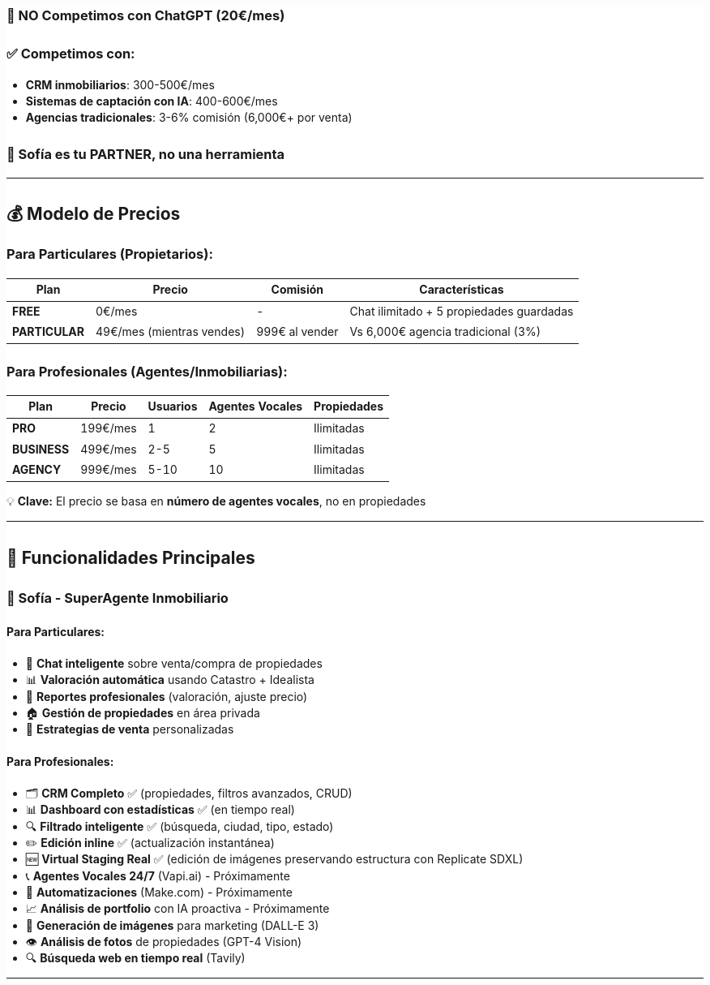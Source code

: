 ### 🚫 NO Competimos con ChatGPT (20€/mes)

### ✅ Competimos con:
- **CRM inmobiliarios**: 300-500€/mes
- **Sistemas de captación con IA**: 400-600€/mes
- **Agencias tradicionales**: 3-6% comisión (6,000€+ por venta)

### 💎 Sofía es tu **PARTNER**, no una herramienta

---

## 💰 Modelo de Precios

### Para Particulares (Propietarios):

| Plan | Precio | Comisión | Características |
|------|--------|----------|-----------------|
| **FREE** | 0€/mes | - | Chat ilimitado + 5 propiedades guardadas |
| **PARTICULAR** | 49€/mes (mientras vendes) | 999€ al vender | Vs 6,000€ agencia tradicional (3%) |

### Para Profesionales (Agentes/Inmobiliarias):

| Plan | Precio | Usuarios | Agentes Vocales | Propiedades |
|------|--------|----------|-----------------|-------------|
| **PRO** | 199€/mes | 1 | 2 | Ilimitadas |
| **BUSINESS** | 499€/mes | 2-5 | 5 | Ilimitadas |
| **AGENCY** | 999€/mes | 5-10 | 10 | Ilimitadas |

💡 **Clave:** El precio se basa en **número de agentes vocales**, no en propiedades

---

## 🎨 Funcionalidades Principales

### 🤖 Sofía - SuperAgente Inmobiliario

#### Para Particulares:
- 💬 **Chat inteligente** sobre venta/compra de propiedades
- 📊 **Valoración automática** usando Catastro + Idealista
- 📄 **Reportes profesionales** (valoración, ajuste precio)
- 🏠 **Gestión de propiedades** en área privada
- 🎯 **Estrategias de venta** personalizadas

#### Para Profesionales:
- 🗂️ **CRM Completo** ✅ (propiedades, filtros avanzados, CRUD)
- 📊 **Dashboard con estadísticas** ✅ (en tiempo real)
- 🔍 **Filtrado inteligente** ✅ (búsqueda, ciudad, tipo, estado)
- ✏️ **Edición inline** ✅ (actualización instantánea)
- 🆕 **Virtual Staging Real** ✅ (edición de imágenes preservando estructura con Replicate SDXL)
- 📞 **Agentes Vocales 24/7** (Vapi.ai) - Próximamente
- 🔄 **Automatizaciones** (Make.com) - Próximamente
- 📈 **Análisis de portfolio** con IA proactiva - Próximamente
- 🎨 **Generación de imágenes** para marketing (DALL-E 3)
- 👁️ **Análisis de fotos** de propiedades (GPT-4 Vision)
- 🔍 **Búsqueda web en tiempo real** (Tavily)

---